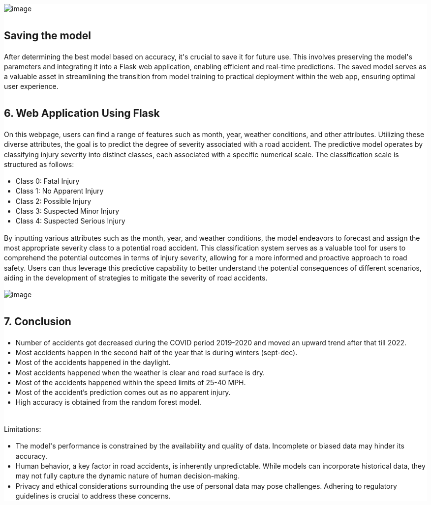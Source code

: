 <img width="971" alt="image" src="https://github.com/DATA-606-2023-FALL-THURSDAY/Chikkala_PSManikantaVijayaSriNarasimhaNaidu/assets/75675597/d6e6f5ab-8ae3-443d-8f86-99fcb9b3ed84">
 
  
## Saving the model

After determining the best model based on accuracy, it's crucial to save it for future use. This involves preserving the model's parameters and integrating it into a Flask web application, enabling efficient and real-time predictions. The saved model serves as a valuable asset in streamlining the transition from model training to practical deployment within the web app, ensuring optimal user experience.


## 6. Web Application Using Flask

On this webpage, users can find a range of features such as month, year, weather conditions, and other attributes. Utilizing these diverse attributes, the goal is to predict the degree of severity associated with a road accident. The predictive model operates by classifying injury severity into distinct classes, each associated with a specific numerical scale. The classification scale is structured as follows:

- Class 0: Fatal Injury
- Class 1: No Apparent Injury
- Class 2: Possible Injury
- Class 3: Suspected Minor Injury
- Class 4: Suspected Serious Injury

By inputting various attributes such as the month, year, and weather conditions, the model endeavors to forecast and assign the most appropriate severity class to a potential road accident. This classification system serves as a valuable tool for users to comprehend the potential outcomes in terms of injury severity, allowing for a more informed and proactive approach to road safety. Users can thus leverage this predictive capability to better understand the potential consequences of different scenarios, aiding in the development of strategies to mitigate the severity of road accidents.

![image](https://github.com/DATA-606-2023-FALL-THURSDAY/Chikkala_PSManikantaVijayaSriNarasimhaNaidu/assets/75675597/904acfe2-83bc-46ec-a838-9cad3170c969)


## 7. Conclusion

- Number of accidents got decreased during the COVID period 2019-2020 and moved an upward trend after that till 2022.
- Most accidents happen in the second half of the year that is during winters (sept-dec).
- Most of the accidents happened in the daylight.
- Most accidents happened when the weather is clear and road surface is dry.
- Most of the accidents happened within the speed limits of 25-40 MPH.
- Most of the accident’s prediction comes out as no apparent injury.
- High accuracy is obtained from the random forest model.

\
Limitations:
- The model's performance is constrained by the availability and quality of data. Incomplete or biased data may hinder its accuracy.
- Human behavior, a key factor in road accidents, is inherently unpredictable. While models can incorporate historical data, they may not fully capture the dynamic nature of human decision-making.
- Privacy and ethical considerations surrounding the use of personal data may pose challenges. Adhering to regulatory guidelines is crucial to address these concerns.
